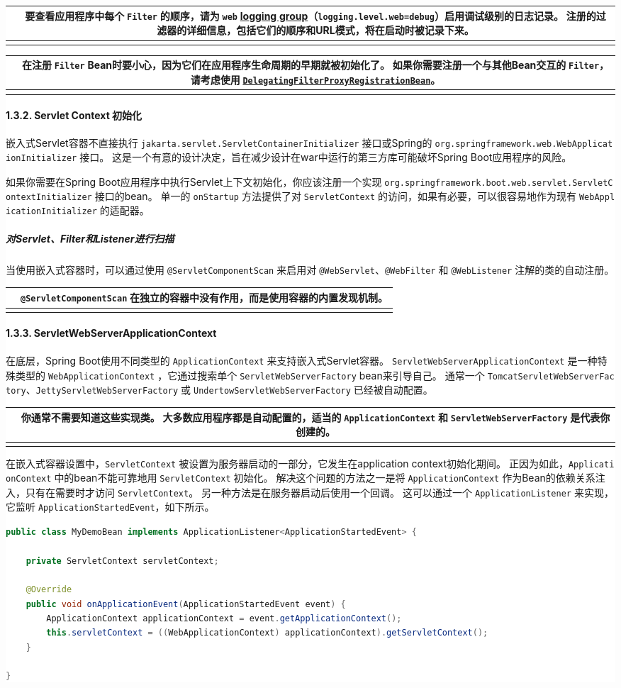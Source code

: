 |      | 要查看应用程序中每个 `Filter` 的顺序，请为 `web` [logging group](https://springdoc.cn/spring-boot/features.html#features.logging.log-groups)（`logging.level.web=debug`）启用调试级别的日志记录。 注册的过滤器的详细信息，包括它们的顺序和URL模式，将在启动时被记录下来。 |
| ---- | ------------------------------------------------------------ |
|      |                                                              |

|      | 在注册 `Filter` Bean时要小心，因为它们在应用程序生命周期的早期就被初始化了。 如果你需要注册一个与其他Bean交互的 `Filter`，请考虑使用 [`DelegatingFilterProxyRegistrationBean`](https://docs.spring.io/spring-boot/docs/3.2.0-SNAPSHOT/api/org/springframework/boot/web/servlet/DelegatingFilterProxyRegistrationBean.html)。 |
| ---- | ------------------------------------------------------------ |
|      |                                                              |

#### 1.3.2. Servlet Context 初始化

嵌入式Servlet容器不直接执行 `jakarta.servlet.ServletContainerInitializer` 接口或Spring的 `org.springframework.web.WebApplicationInitializer` 接口。 这是一个有意的设计决定，旨在减少设计在war中运行的第三方库可能破坏Spring Boot应用程序的风险。

如果你需要在Spring Boot应用程序中执行Servlet上下文初始化，你应该注册一个实现 `org.springframework.boot.web.servlet.ServletContextInitializer` 接口的bean。 单一的 `onStartup` 方法提供了对 `ServletContext` 的访问，如果有必要，可以很容易地作为现有 `WebApplicationInitializer` 的适配器。

##### 对Servlet、Filter和Listener进行扫描

当使用嵌入式容器时，可以通过使用 `@ServletComponentScan` 来启用对 `@WebServlet`、`@WebFilter` 和 `@WebListener` 注解的类的自动注册。

|      | `@ServletComponentScan` 在独立的容器中没有作用，而是使用容器的内置发现机制。 |
| ---- | ------------------------------------------------------------ |
|      |                                                              |

#### 1.3.3. ServletWebServerApplicationContext

在底层，Spring Boot使用不同类型的 `ApplicationContext` 来支持嵌入式Servlet容器。 `ServletWebServerApplicationContext` 是一种特殊类型的 `WebApplicationContext` ，它通过搜索单个 `ServletWebServerFactory` bean来引导自己。 通常一个 `TomcatServletWebServerFactory`、`JettyServletWebServerFactory` 或 `UndertowServletWebServerFactory` 已经被自动配置。

|      | 你通常不需要知道这些实现类。 大多数应用程序都是自动配置的，适当的 `ApplicationContext` 和 `ServletWebServerFactory` 是代表你创建的。 |
| ---- | ------------------------------------------------------------ |
|      |                                                              |

在嵌入式容器设置中，`ServletContext` 被设置为服务器启动的一部分，它发生在application context初始化期间。 正因为如此，`ApplicationContext` 中的bean不能可靠地用 `ServletContext` 初始化。 解决这个问题的方法之一是将 `ApplicationContext` 作为Bean的依赖关系注入，只有在需要时才访问 `ServletContext`。 另一种方法是在服务器启动后使用一个回调。 这可以通过一个 `ApplicationListener` 来实现，它监听 `ApplicationStartedEvent`，如下所示。

```java
public class MyDemoBean implements ApplicationListener<ApplicationStartedEvent> {

    private ServletContext servletContext;

    @Override
    public void onApplicationEvent(ApplicationStartedEvent event) {
        ApplicationContext applicationContext = event.getApplicationContext();
        this.servletContext = ((WebApplicationContext) applicationContext).getServletContext();
    }

}
```
